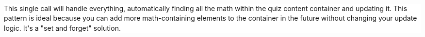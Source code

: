 This single call will handle everything, automatically finding all the math within the quiz content container and updating it. This pattern is ideal because you can add more math-containing elements to the container in the future without changing your update logic. It's a "set and forget" solution.
